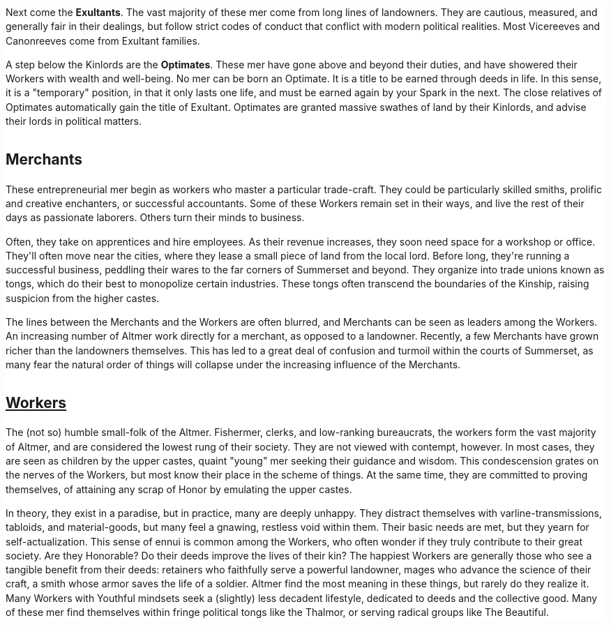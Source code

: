 Next come the **Exultants**. The vast majority of these mer come from long lines of landowners. They are cautious, measured, and generally fair in their dealings, but follow strict codes of conduct that conflict with modern political realities. Most Vicereeves and Canonreeves come from Exultant families.

A step below the Kinlords are the **Optimates**. These mer have gone above and beyond their duties, and have showered their Workers with wealth and well-being. No mer can be born an Optimate. It is a title to be earned through deeds in life. In this sense, it is a "temporary" position, in that it only lasts one life, and must be earned again by your Spark in the next. The close relatives of Optimates automatically gain the title of Exultant. Optimates are granted massive swathes of land by their Kinlords, and advise their lords in political matters.

**Merchants**
----------

These entrepreneurial mer begin as workers who master a particular trade-craft. They could be particularly skilled smiths, prolific and creative enchanters, or successful accountants. Some of these Workers remain set in their ways, and live the rest of their days as passionate laborers. Others turn their minds to business.

Often, they take on apprentices and hire employees. As their revenue increases, they soon need space for a workshop or office. They'll often move near the cities, where they lease a small piece of land from the local lord. Before long, they're running a successful business, peddling their wares to the far corners of Summerset and beyond. They organize into trade unions known as tongs, which do their best to monopolize certain industries. These tongs often transcend the boundaries of the Kinship, raising suspicion from the higher castes.

The lines between the Merchants and the Workers are often blurred, and Merchants can be seen as leaders among the Workers. An increasing number of Altmer work directly for a merchant, as opposed to a landowner. Recently, a few Merchants have grown richer than the landowners themselves. This has led to a great deal of confusion and turmoil within the courts of Summerset, as many fear the natural order of things will collapse under the increasing influence of the Merchants.

**[Workers](https://i.pinimg.com/236x/48/ec/2d/48ec2d9c0233c6837ce2cad59ac8c55a--high-elf-pnp.jpg)**
----------

The (not so) humble small-folk of the Altmer. Fishermer, clerks, and low-ranking bureaucrats, the workers form the vast majority of Altmer, and are considered the lowest rung of their society. They are not viewed with contempt, however. In most cases, they are seen as children by the upper castes, quaint "young" mer seeking their guidance and wisdom. This condescension grates on the nerves of the Workers, but most know their place in the scheme of things. At the same time, they are committed to proving themselves, of attaining any scrap of Honor by emulating the upper castes.

In theory, they exist in a paradise, but in practice, many are deeply unhappy. They distract themselves with varline-transmissions, tabloids, and material-goods, but many feel a gnawing, restless void within them. Their basic needs are met, but they yearn for self-actualization. This sense of ennui is common among the Workers, who often wonder if they truly contribute to their great society. Are they Honorable? Do their deeds improve the lives of their kin? The happiest Workers are generally those who see a tangible benefit from their deeds: retainers who faithfully serve a powerful landowner, mages who advance the science of their craft, a smith whose armor saves the life of a soldier. Altmer find the most meaning in these things, but rarely do they realize it. Many Workers with Youthful mindsets seek a (slightly) less decadent lifestyle, dedicated to deeds and the collective good. Many of these mer find themselves within fringe political tongs like the Thalmor, or serving radical groups like The Beautiful.
